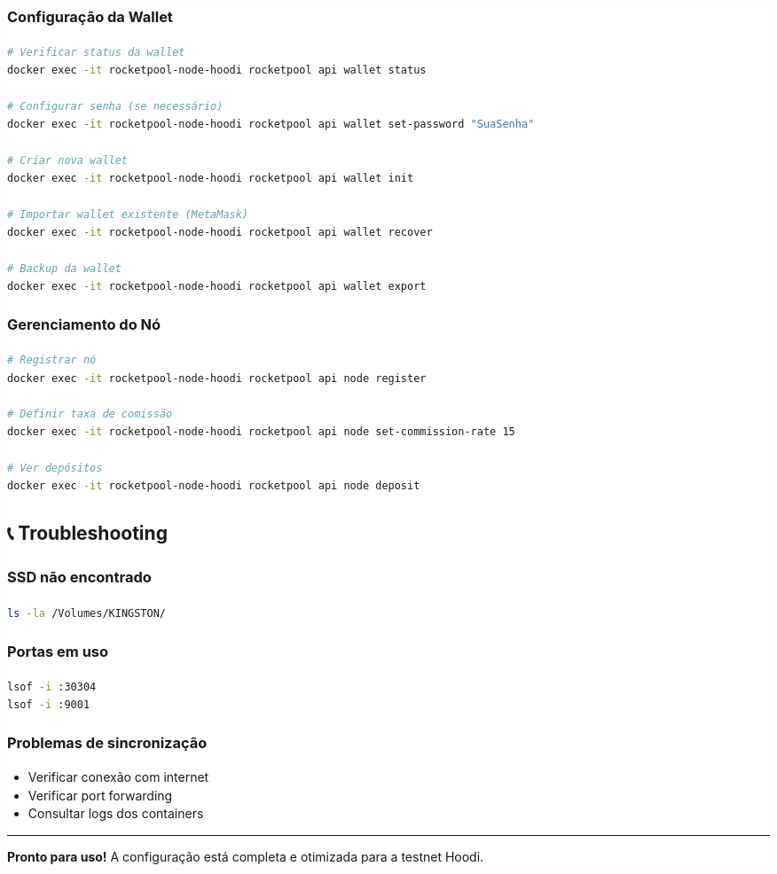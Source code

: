 ### Configuração da Wallet

```bash
# Verificar status da wallet
docker exec -it rocketpool-node-hoodi rocketpool api wallet status

# Configurar senha (se necessário)
docker exec -it rocketpool-node-hoodi rocketpool api wallet set-password "SuaSenha"

# Criar nova wallet
docker exec -it rocketpool-node-hoodi rocketpool api wallet init

# Importar wallet existente (MetaMask)
docker exec -it rocketpool-node-hoodi rocketpool api wallet recover

# Backup da wallet
docker exec -it rocketpool-node-hoodi rocketpool api wallet export
```

### Gerenciamento do Nó

```bash
# Registrar nó
docker exec -it rocketpool-node-hoodi rocketpool api node register

# Definir taxa de comissão
docker exec -it rocketpool-node-hoodi rocketpool api node set-commission-rate 15

# Ver depósitos
docker exec -it rocketpool-node-hoodi rocketpool api node deposit
```

## 📞 Troubleshooting

### SSD não encontrado

```bash
ls -la /Volumes/KINGSTON/
```

### Portas em uso

```bash
lsof -i :30304
lsof -i :9001
```

### Problemas de sincronização

- Verificar conexão com internet
- Verificar port forwarding
- Consultar logs dos containers

---

**Pronto para uso!** A configuração está completa e otimizada para a testnet Hoodi.
